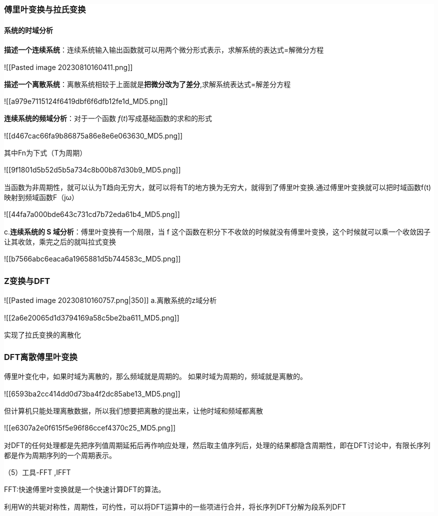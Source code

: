 
### 傅里叶变换与拉氏变换

#### **系统的时域分析**

**描述一个连续系统**：连续系统输入输出函数就可以用两个微分形式表示，求解系统的表达式=解微分方程

![[Pasted image 20230810160411.png]]

**描述一个离散系统**：离散系统相较于上面就是**把微分改为了差分**,求解系统表达式=解差分方程

![[a979e7115124f6419dbf6f6dfb12fe1d_MD5.png]]

**连续系统的频域分析**：对于一个函数 $f(t)$写成基础函数的求和的形式

![[d467cac66fa9b86875a86e8e6e063630_MD5.png]]

其中Fn为下式（T为周期）

![[9f1801d5b52d5b5a734c8b00b87d30b9_MD5.png]]

当函数为非周期性，就可以认为T趋向无穷大，就可以将有T的地方换为无穷大，就得到了傅里叶变换.通过傅里叶变换就可以把时域函数f(t)映射到频域函数F（jω）

![[44fa7a000bde643c731cd7b72eda61b4_MD5.png]]


c.**连续系统的 S 域分析**：傅里叶变换有一个局限，当 f 这个函数在积分下不收敛的时候就没有傅里叶变换，这个时候就可以乘一个收敛因子让其收敛，乘完之后的就叫拉式变换

![[b7566abc6eaca6a1965881d5b744583c_MD5.png]]

### Z变换与DFT
![[Pasted image 20230810160757.png|350]]
a.离散系统的z域分析

![[2a6e20065d1d3794169a58c5be2ba611_MD5.png]]

实现了拉氏变换的离散化

### DFT离散傅里叶变换

傅里叶变化中，如果时域为离散的，那么频域就是周期的。 如果时域为周期的，频域就是离散的。

![[6593ba2cc414dd0d73ba4f2dc85abe13_MD5.png]]

但计算机只能处理离散数据，所以我们想要把离散的提出来，让他时域和频域都离散

![[e6307a2e0f615f5e96f86ccef4370c25_MD5.png]]

对DFT的任何处理都是先把序列值周期延拓后再作响应处理，然后取主值序列后，处理的结果都隐含周期性，即在DFT讨论中，有限长序列都是作为周期序列的一个周期表示。

（5）工具-FFT ,IFFT

FFT:快速傅里叶变换就是一个快速计算DFT的算法。

利用W的共轭对称性，周期性，可约性，可以将DFT运算中的一些项进行合并，将长序列DFT分解为段系列DFT
